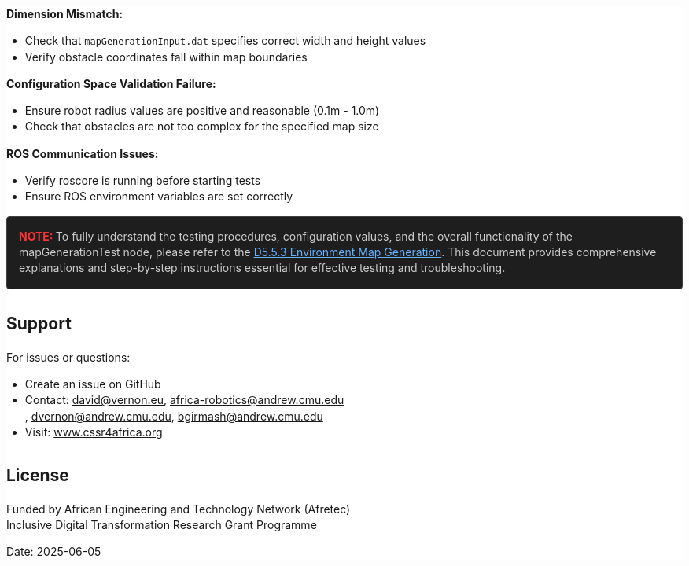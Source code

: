 **Dimension Mismatch:**
- Check that `mapGenerationInput.dat` specifies correct width and height values
- Verify obstacle coordinates fall within map boundaries

**Configuration Space Validation Failure:**
- Ensure robot radius values are positive and reasonable (0.1m - 1.0m)
- Check that obstacles are not too complex for the specified map size

**ROS Communication Issues:**
- Verify roscore is running before starting tests
- Ensure ROS environment variables are set correctly

<div style="background-color: #1e1e1e; padding: 15px; border-radius: 4px; border: 1px solid #404040; margin: 10px 0;">
     <span style="color: #ff3333; font-weight: bold;">NOTE: </span>
     <span style="color: #cccccc;">To fully understand the testing procedures, configuration values, and the overall functionality of the mapGenerationTest node, please refer to the <a href="https://cssr4africa.github.io/deliverables/CSSR4Africa_Deliverable_D5.5.3.pdf" style="color: #66b3ff;">D5.5.3 Environment Map Generation</a>. This document provides comprehensive explanations and step-by-step instructions essential for effective testing and troubleshooting.</span>
</div>

## Support

For issues or questions:
- Create an issue on GitHub
- Contact: <a href="mailto:david@vernon.eu">david@vernon.eu</a>, <a href="mailto:africa-robotics@andrew.cmu.edu">africa-robotics@andrew.cmu.edu</a><br>, <a href="mailto:dvernon@andrew.cmu.edu">dvernon@andrew.cmu.edu</a>, <a href="mailto:bgirmash@andrew.cmu.edu">bgirmash@andrew.cmu.edu</a><br>
- Visit: <a href="http://www.cssr4africa.org">www.cssr4africa.org</a>


## License  
Funded by African Engineering and Technology Network (Afretec)  
Inclusive Digital Transformation Research Grant Programme

Date: 2025-06-05